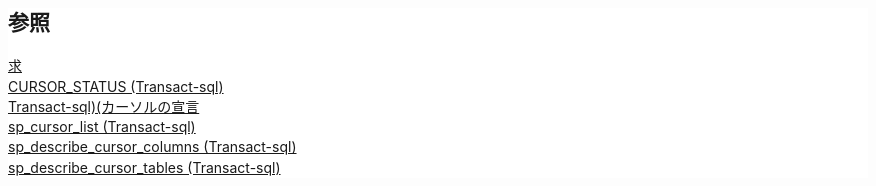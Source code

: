 ## <a name="see-also"></a>参照  
 [求](../../relational-databases/cursors.md)   
 [CURSOR_STATUS &#40;Transact-sql&#41;](../../t-sql/functions/cursor-status-transact-sql.md)   
 [Transact-sql&#41;&#40;カーソルの宣言](../../t-sql/language-elements/declare-cursor-transact-sql.md)   
 [sp_cursor_list &#40;Transact-sql&#41;](../../relational-databases/system-stored-procedures/sp-cursor-list-transact-sql.md)   
 [sp_describe_cursor_columns &#40;Transact-sql&#41;](../../relational-databases/system-stored-procedures/sp-describe-cursor-columns-transact-sql.md)   
 [sp_describe_cursor_tables &#40;Transact-sql&#41;](../../relational-databases/system-stored-procedures/sp-describe-cursor-tables-transact-sql.md)  
  
  
